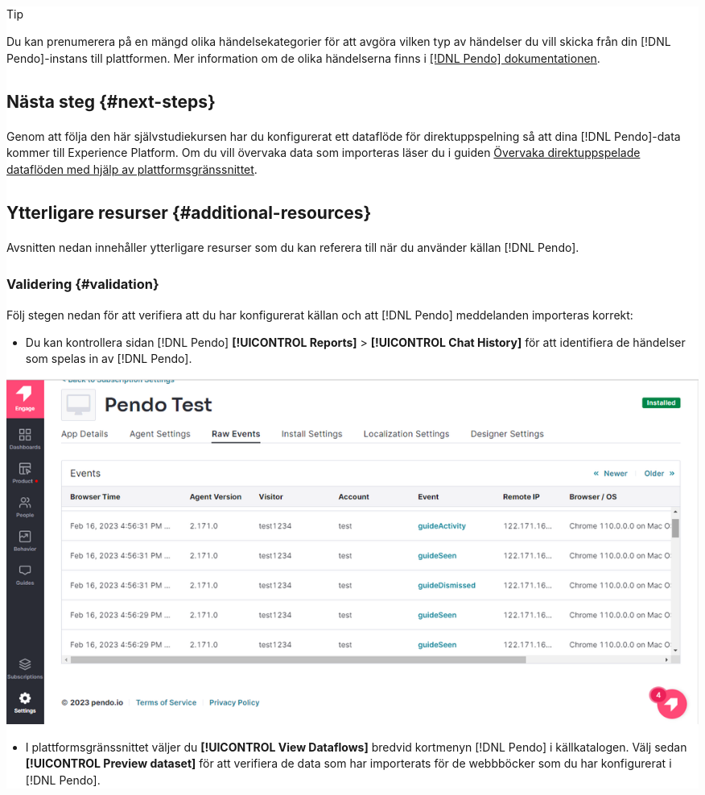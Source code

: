 >[!TIP]
>
>Du kan prenumerera på en mängd olika händelsekategorier för att avgöra vilken typ av händelser du vill skicka från din [!DNL Pendo]-instans till plattformen. Mer information om de olika händelserna finns i [[!DNL Pendo] dokumentationen](https://support.pendo.io/hc/en-us/articles/360032285012-Webhooks#create-a-webhook-0-4).

## Nästa steg {#next-steps}

Genom att följa den här självstudiekursen har du konfigurerat ett dataflöde för direktuppspelning så att dina [!DNL Pendo]-data kommer till Experience Platform. Om du vill övervaka data som importeras läser du i guiden [Övervaka direktuppspelade dataflöden med hjälp av plattformsgränssnittet](../../monitor-streaming.md).

## Ytterligare resurser {#additional-resources}

Avsnitten nedan innehåller ytterligare resurser som du kan referera till när du använder källan [!DNL Pendo].

### Validering {#validation}

Följ stegen nedan för att verifiera att du har konfigurerat källan och att [!DNL Pendo] meddelanden importeras korrekt:

* Du kan kontrollera sidan [!DNL Pendo] **[!UICONTROL Reports]** > **[!UICONTROL Chat History]** för att identifiera de händelser som spelas in av [!DNL Pendo].

![Pendo UI-skärmbild som visar chatthistorik](../../../../images/tutorials/create/analytics-pendo-webhook/pendo-events.png)

* I plattformsgränssnittet väljer du **[!UICONTROL View Dataflows]** bredvid kortmenyn [!DNL Pendo] i källkatalogen. Välj sedan **[!UICONTROL Preview dataset]** för att verifiera de data som har importerats för de webbböcker som du har konfigurerat i [!DNL Pendo].
